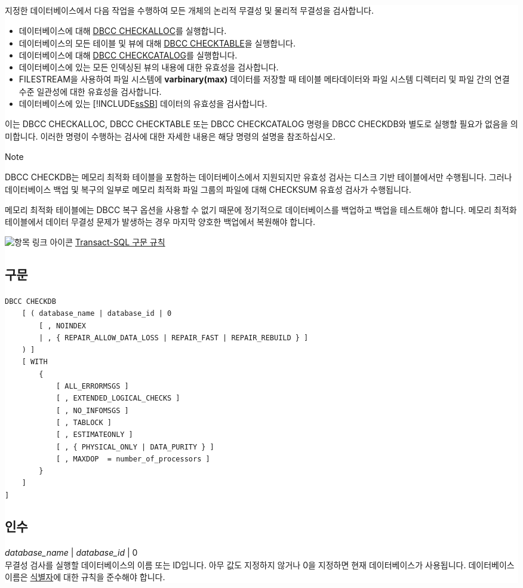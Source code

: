지정한 데이터베이스에서 다음 작업을 수행하여 모든 개체의 논리적 무결성 및 물리적 무결성을 검사합니다.    
    
-   데이터베이스에 대해 [DBCC CHECKALLOC](../../t-sql/database-console-commands/dbcc-checkalloc-transact-sql.md)를 실행합니다.    
-   데이터베이스의 모든 테이블 및 뷰에 대해 [DBCC CHECKTABLE](../../t-sql/database-console-commands/dbcc-checktable-transact-sql.md)을 실행합니다.    
-   데이터베이스에 대해 [DBCC CHECKCATALOG](../../t-sql/database-console-commands/dbcc-checkcatalog-transact-sql.md)를 실행합니다.    
-   데이터베이스에 있는 모든 인덱싱된 뷰의 내용에 대한 유효성을 검사합니다.    
-   FILESTREAM을 사용하여 파일 시스템에 **varbinary(max)** 데이터를 저장할 때 테이블 메타데이터와 파일 시스템 디렉터리 및 파일 간의 연결 수준 일관성에 대한 유효성을 검사합니다.    
-   데이터베이스에 있는 [!INCLUDE[ssSB](../../includes/sssb-md.md)] 데이터의 유효성을 검사합니다.    
    
이는 DBCC CHECKALLOC, DBCC CHECKTABLE 또는 DBCC CHECKCATALOG 명령을 DBCC CHECKDB와 별도로 실행할 필요가 없음을 의미합니다. 이러한 명령이 수행하는 검사에 대한 자세한 내용은 해당 명령의 설명을 참조하십시오.    
 
> [!NOTE]
> DBCC CHECKDB는 메모리 최적화 테이블을 포함하는 데이터베이스에서 지원되지만 유효성 검사는 디스크 기반 테이블에서만 수행됩니다. 그러나 데이터베이스 백업 및 복구의 일부로 메모리 최적화 파일 그룹의 파일에 대해 CHECKSUM 유효성 검사가 수행됩니다.    
>     
> 메모리 최적화 테이블에는 DBCC 복구 옵션을 사용할 수 없기 때문에 정기적으로 데이터베이스를 백업하고 백업을 테스트해야 합니다. 메모리 최적화 테이블에서 데이터 무결성 문제가 발생하는 경우 마지막 양호한 백업에서 복원해야 합니다.    

![항목 링크 아이콘](../../database-engine/configure-windows/media/topic-link.gif "항목 링크 아이콘") [Transact-SQL 구문 규칙](../../t-sql/language-elements/transact-sql-syntax-conventions-transact-sql.md)    
    
## <a name="syntax"></a>구문    
    
```    
DBCC CHECKDB     
    [ ( database_name | database_id | 0    
        [ , NOINDEX     
        | , { REPAIR_ALLOW_DATA_LOSS | REPAIR_FAST | REPAIR_REBUILD } ]    
    ) ]    
    [ WITH     
        {    
            [ ALL_ERRORMSGS ]    
            [ , EXTENDED_LOGICAL_CHECKS ]     
            [ , NO_INFOMSGS ]    
            [ , TABLOCK ]    
            [ , ESTIMATEONLY ]    
            [ , { PHYSICAL_ONLY | DATA_PURITY } ]    
            [ , MAXDOP  = number_of_processors ]    
        }    
    ]    
]    
```    
    
## <a name="arguments"></a>인수    
 *database_name* | *database_id* | 0  
 무결성 검사를 실행할 데이터베이스의 이름 또는 ID입니다. 아무 값도 지정하지 않거나 0을 지정하면 현재 데이터베이스가 사용됩니다. 데이터베이스 이름은 [식별자](../../relational-databases/databases/database-identifiers.md)에 대한 규칙을 준수해야 합니다.  
    
